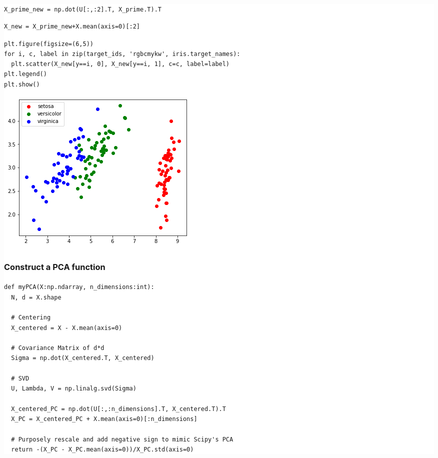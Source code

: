 


```
X_prime_new = np.dot(U[:,:2].T, X_prime.T).T
```


```
X_new = X_prime_new+X.mean(axis=0)[:2]
```


```
plt.figure(figsize=(6,5))
for i, c, label in zip(target_ids, 'rgbcmykw', iris.target_names):
  plt.scatter(X_new[y==i, 0], X_new[y==i, 1], c=c, label=label)
plt.legend()
plt.show()
```


![png](CS229-Notes10-Principal-components-analysis_files/CS229-Notes10-Principal-components-analysis_28_0.png)


### Construct a PCA function


```
def myPCA(X:np.ndarray, n_dimensions:int):
  N, d = X.shape

  # Centering
  X_centered = X - X.mean(axis=0) 

  # Covariance Matrix of d*d
  Sigma = np.dot(X_centered.T, X_centered)

  # SVD
  U, Lambda, V = np.linalg.svd(Sigma)

  X_centered_PC = np.dot(U[:,:n_dimensions].T, X_centered.T).T
  X_PC = X_centered_PC + X.mean(axis=0)[:n_dimensions]

  # Purposely rescale and add negative sign to mimic Scipy's PCA
  return -(X_PC - X_PC.mean(axis=0))/X_PC.std(axis=0) 

```
